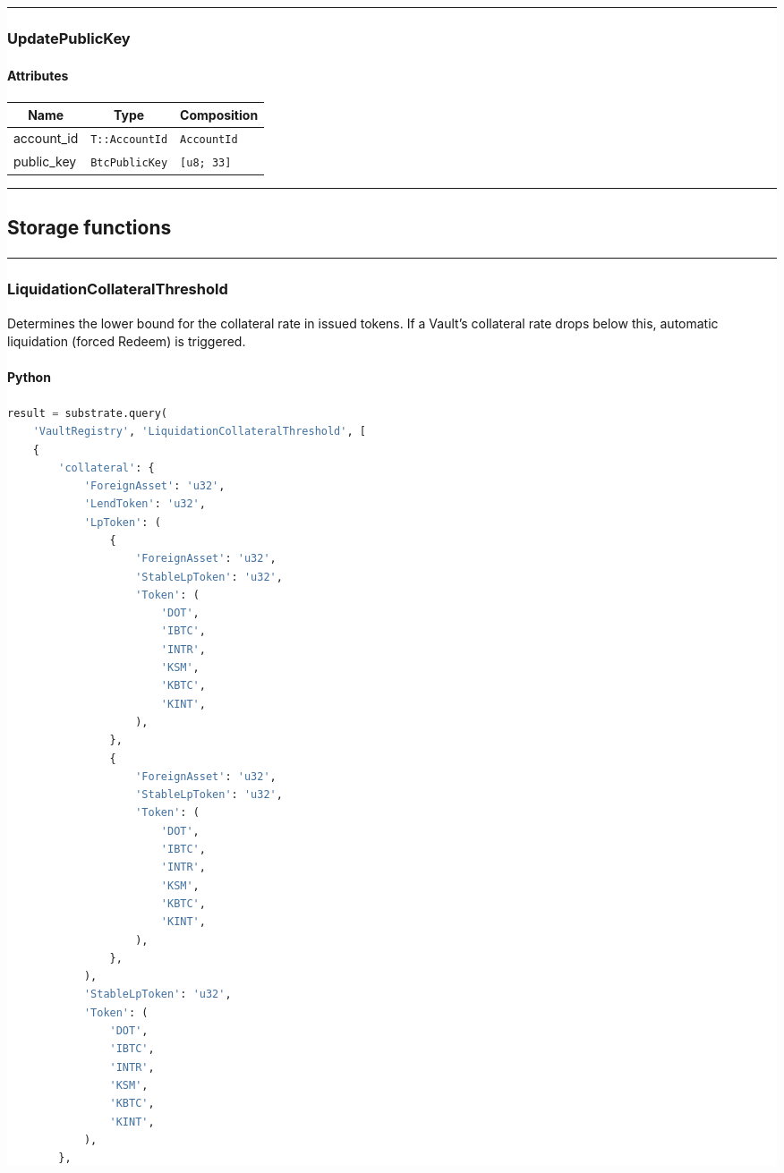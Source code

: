 ---------
### UpdatePublicKey
#### Attributes
| Name | Type | Composition
| -------- | -------- | -------- |
| account_id | `T::AccountId` | ```AccountId```
| public_key | `BtcPublicKey` | ```[u8; 33]```

---------
## Storage functions

---------
### LiquidationCollateralThreshold
 Determines the lower bound for the collateral rate in issued tokens. If a Vault’s
 collateral rate drops below this, automatic liquidation (forced Redeem) is triggered.

#### Python
```python
result = substrate.query(
    'VaultRegistry', 'LiquidationCollateralThreshold', [
    {
        'collateral': {
            'ForeignAsset': 'u32',
            'LendToken': 'u32',
            'LpToken': (
                {
                    'ForeignAsset': 'u32',
                    'StableLpToken': 'u32',
                    'Token': (
                        'DOT',
                        'IBTC',
                        'INTR',
                        'KSM',
                        'KBTC',
                        'KINT',
                    ),
                },
                {
                    'ForeignAsset': 'u32',
                    'StableLpToken': 'u32',
                    'Token': (
                        'DOT',
                        'IBTC',
                        'INTR',
                        'KSM',
                        'KBTC',
                        'KINT',
                    ),
                },
            ),
            'StableLpToken': 'u32',
            'Token': (
                'DOT',
                'IBTC',
                'INTR',
                'KSM',
                'KBTC',
                'KINT',
            ),
        },
```